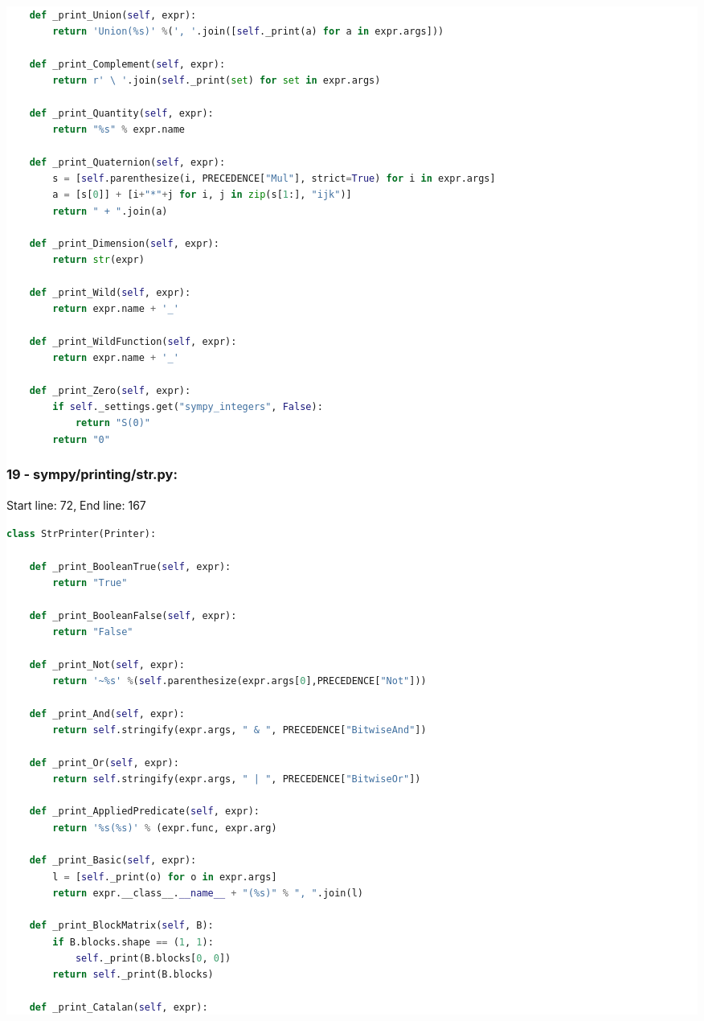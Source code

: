 ```python
    def _print_Union(self, expr):
        return 'Union(%s)' %(', '.join([self._print(a) for a in expr.args]))

    def _print_Complement(self, expr):
        return r' \ '.join(self._print(set) for set in expr.args)

    def _print_Quantity(self, expr):
        return "%s" % expr.name

    def _print_Quaternion(self, expr):
        s = [self.parenthesize(i, PRECEDENCE["Mul"], strict=True) for i in expr.args]
        a = [s[0]] + [i+"*"+j for i, j in zip(s[1:], "ijk")]
        return " + ".join(a)

    def _print_Dimension(self, expr):
        return str(expr)

    def _print_Wild(self, expr):
        return expr.name + '_'

    def _print_WildFunction(self, expr):
        return expr.name + '_'

    def _print_Zero(self, expr):
        if self._settings.get("sympy_integers", False):
            return "S(0)"
        return "0"
```
### 19 - sympy/printing/str.py:

Start line: 72, End line: 167

```python
class StrPrinter(Printer):

    def _print_BooleanTrue(self, expr):
        return "True"

    def _print_BooleanFalse(self, expr):
        return "False"

    def _print_Not(self, expr):
        return '~%s' %(self.parenthesize(expr.args[0],PRECEDENCE["Not"]))

    def _print_And(self, expr):
        return self.stringify(expr.args, " & ", PRECEDENCE["BitwiseAnd"])

    def _print_Or(self, expr):
        return self.stringify(expr.args, " | ", PRECEDENCE["BitwiseOr"])

    def _print_AppliedPredicate(self, expr):
        return '%s(%s)' % (expr.func, expr.arg)

    def _print_Basic(self, expr):
        l = [self._print(o) for o in expr.args]
        return expr.__class__.__name__ + "(%s)" % ", ".join(l)

    def _print_BlockMatrix(self, B):
        if B.blocks.shape == (1, 1):
            self._print(B.blocks[0, 0])
        return self._print(B.blocks)

    def _print_Catalan(self, expr):
```
